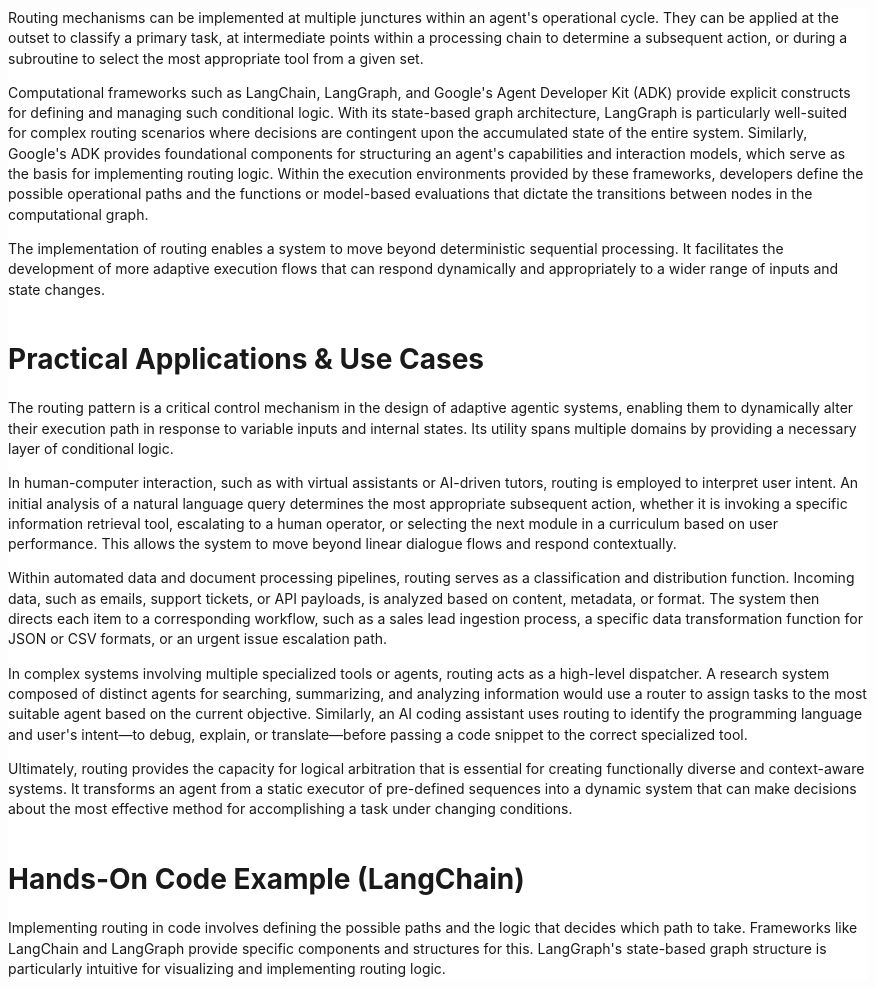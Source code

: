 Routing mechanisms can be implemented at multiple junctures within an agent's operational cycle. They can be applied at the outset to classify a primary task, at intermediate points within a processing chain to determine a subsequent action, or during a subroutine to select the most appropriate tool from a given set.

Computational frameworks such as LangChain, LangGraph, and Google's Agent Developer Kit (ADK) provide explicit constructs for defining and managing such conditional logic. With its state-based graph architecture, LangGraph is particularly well-suited for complex routing scenarios where decisions are contingent upon the accumulated state of the entire system. Similarly, Google's ADK provides foundational components for structuring an agent's capabilities and interaction models, which serve as the basis for implementing routing logic. Within the execution environments provided by these frameworks, developers define the possible operational paths and the functions or model-based evaluations that dictate the transitions between nodes in the computational graph.

The implementation of routing enables a system to move beyond deterministic sequential processing. It facilitates the development of more adaptive execution flows that can respond dynamically and appropriately to a wider range of inputs and state changes.

# Practical Applications & Use Cases

The routing pattern is a critical control mechanism in the design of adaptive agentic systems, enabling them to dynamically alter their execution path in response to variable inputs and internal states. Its utility spans multiple domains by providing a necessary layer of conditional logic.

In human-computer interaction, such as with virtual assistants or AI-driven tutors, routing is employed to interpret user intent. An initial analysis of a natural language query determines the most appropriate subsequent action, whether it is invoking a specific information retrieval tool, escalating to a human operator, or selecting the next module in a curriculum based on user performance. This allows the system to move beyond linear dialogue flows and respond contextually.

Within automated data and document processing pipelines, routing serves as a classification and distribution function. Incoming data, such as emails, support tickets, or API payloads, is analyzed based on content, metadata, or format. The system then directs each item to a corresponding workflow, such as a sales lead ingestion process, a specific data transformation function for JSON or CSV formats, or an urgent issue escalation path.

In complex systems involving multiple specialized tools or agents, routing acts as a high-level dispatcher. A research system composed of distinct agents for searching, summarizing, and analyzing information would use a router to assign tasks to the most suitable agent based on the current objective. Similarly, an AI coding assistant uses routing to identify the programming language and user's intent—to debug, explain, or translate—before passing a code snippet to the correct specialized tool.

Ultimately, routing provides the capacity for logical arbitration that is essential for creating functionally diverse and context-aware systems. It transforms an agent from a static executor of pre-defined sequences into a dynamic system that can make decisions about the most effective method for accomplishing a task under changing conditions.

# Hands-On Code Example (LangChain)

Implementing routing in code involves defining the possible paths and the logic that decides which path to take. Frameworks like LangChain and LangGraph provide specific components and structures for this. LangGraph's state-based graph structure is particularly intuitive for visualizing and implementing routing logic.
